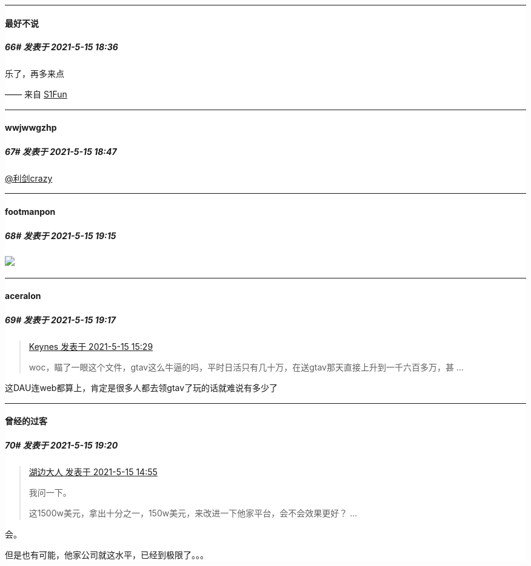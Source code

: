
*****

####  最好不说  
##### 66#       发表于 2021-5-15 18:36


乐了，再多来点

—— 来自 [S1Fun](https://s1fun.koalcat.com)


*****

####  wwjwwgzhp  
##### 67#       发表于 2021-5-15 18:47


[@利剑crazy](https://bbs.saraba1st.com/2b/home.php?mod=space&amp;uid=479377)


*****

####  footmanpon  
##### 68#       发表于 2021-5-15 19:15


<img src="https://static.saraba1st.com/image/smiley/face2017/067.png" referrerpolicy="no-referrer">


*****

####  aceralon  
##### 69#       发表于 2021-5-15 19:17


<blockquote><a href="httphttps://bbs.saraba1st.com/2b/forum.php?mod=redirect&amp;goto=findpost&amp;pid=51259736&amp;ptid=2004196" target="_blank">Keynes 发表于 2021-5-15 15:29</a>

woc，瞄了一眼这个文件，gtav这么牛逼的吗，平时日活只有几十万，在送gtav那天直接上升到一千六百多万，甚 ...</blockquote>
这DAU连web都算上，肯定是很多人都去领gtav了玩的话就难说有多少了


*****

####  曾经的过客  
##### 70#       发表于 2021-5-15 19:20


<blockquote><a href="httphttps://bbs.saraba1st.com/2b/forum.php?mod=redirect&amp;goto=findpost&amp;pid=51259396&amp;ptid=2004196" target="_blank">湖边大人 发表于 2021-5-15 14:55</a>

我问一下。

这1500w美元，拿出十分之一，150w美元，来改进一下他家平台，会不会效果更好？ ...</blockquote>
会。

但是也有可能，他家公司就这水平，已经到极限了。。。
